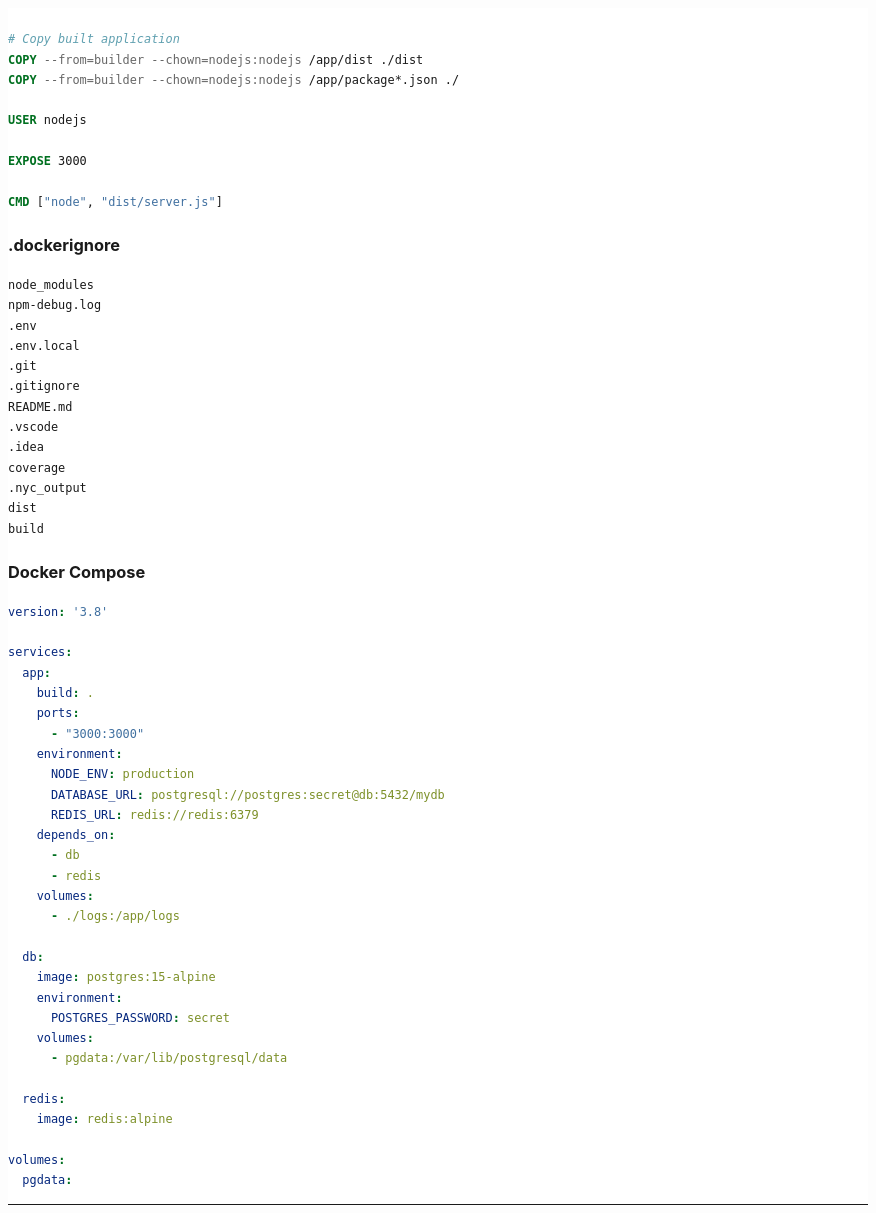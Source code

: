 ```dockerfile

# Copy built application
COPY --from=builder --chown=nodejs:nodejs /app/dist ./dist
COPY --from=builder --chown=nodejs:nodejs /app/package*.json ./

USER nodejs

EXPOSE 3000

CMD ["node", "dist/server.js"]
```

### .dockerignore

```
node_modules
npm-debug.log
.env
.env.local
.git
.gitignore
README.md
.vscode
.idea
coverage
.nyc_output
dist
build
```

### Docker Compose

```yaml
version: '3.8'

services:
  app:
    build: .
    ports:
      - "3000:3000"
    environment:
      NODE_ENV: production
      DATABASE_URL: postgresql://postgres:secret@db:5432/mydb
      REDIS_URL: redis://redis:6379
    depends_on:
      - db
      - redis
    volumes:
      - ./logs:/app/logs

  db:
    image: postgres:15-alpine
    environment:
      POSTGRES_PASSWORD: secret
    volumes:
      - pgdata:/var/lib/postgresql/data

  redis:
    image: redis:alpine

volumes:
  pgdata:
```

---